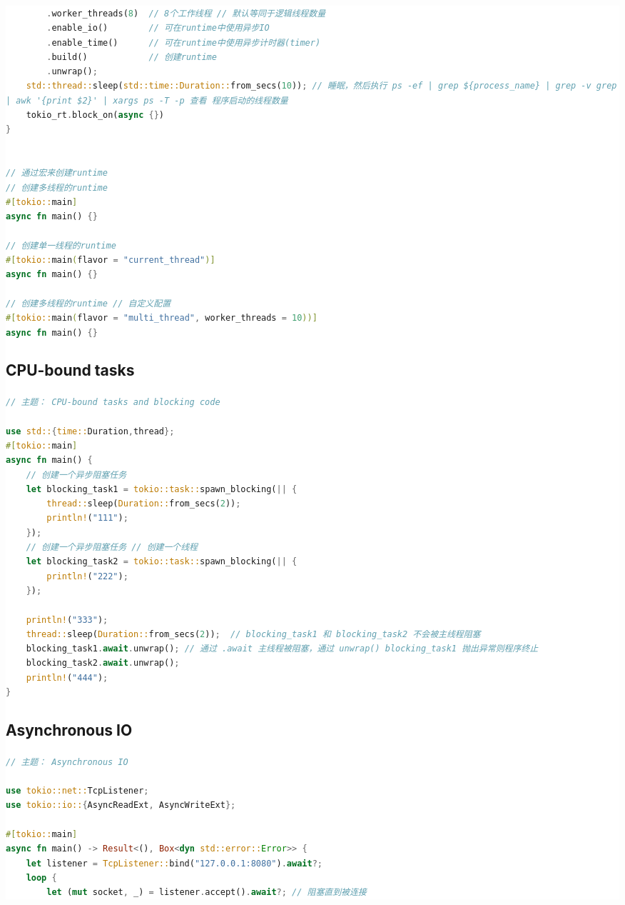 ```rs
        .worker_threads(8)  // 8个工作线程 // 默认等同于逻辑线程数量
        .enable_io()        // 可在runtime中使用异步IO
        .enable_time()      // 可在runtime中使用异步计时器(timer)
        .build()            // 创建runtime
        .unwrap();
    std::thread::sleep(std::time::Duration::from_secs(10)); // 睡眠，然后执行 ps -ef | grep ${process_name} | grep -v grep | awk '{print $2}' | xargs ps -T -p 查看 程序启动的线程数量
    tokio_rt.block_on(async {})
}


// 通过宏来创建runtime 
// 创建多线程的runtime
#[tokio::main]
async fn main() {}

// 创建单一线程的runtime
#[tokio::main(flavor = "current_thread")]
async fn main() {}

// 创建多线程的runtime // 自定义配置
#[tokio::main(flavor = "multi_thread", worker_threads = 10))]
async fn main() {}
```

## CPU-bound tasks
```rs
// 主题： CPU-bound tasks and blocking code

use std::{time::Duration,thread};
#[tokio::main]
async fn main() {
    // 创建一个异步阻塞任务
    let blocking_task1 = tokio::task::spawn_blocking(|| {
        thread::sleep(Duration::from_secs(2));
        println!("111");
    });
    // 创建一个异步阻塞任务 // 创建一个线程
    let blocking_task2 = tokio::task::spawn_blocking(|| {
        println!("222");
    });

    println!("333");
    thread::sleep(Duration::from_secs(2));  // blocking_task1 和 blocking_task2 不会被主线程阻塞
    blocking_task1.await.unwrap(); // 通过 .await 主线程被阻塞，通过 unwrap() blocking_task1 抛出异常则程序终止
    blocking_task2.await.unwrap();
    println!("444");
}
```

## Asynchronous IO
```rs
// 主题： Asynchronous IO

use tokio::net::TcpListener;
use tokio::io::{AsyncReadExt, AsyncWriteExt};

#[tokio::main]
async fn main() -> Result<(), Box<dyn std::error::Error>> {
    let listener = TcpListener::bind("127.0.0.1:8080").await?;
    loop {
        let (mut socket, _) = listener.accept().await?; // 阻塞直到被连接
```
